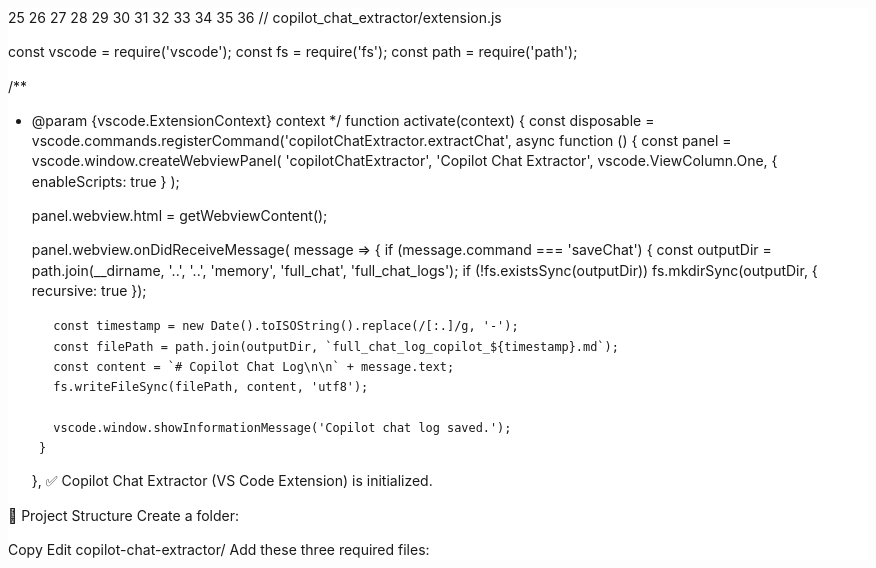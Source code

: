 25
26
27
28
29
30
31
32
33
34
35
36
// copilot_chat_extractor/extension.js

const vscode = require('vscode');
const fs = require('fs');
const path = require('path');

/**
 * @param {vscode.ExtensionContext} context
 */
function activate(context) {
  const disposable = vscode.commands.registerCommand('copilotChatExtractor.extractChat', async function () {
    const panel = vscode.window.createWebviewPanel(
      'copilotChatExtractor',
      'Copilot Chat Extractor',
      vscode.ViewColumn.One,
      {
        enableScripts: true
      }
    );

    panel.webview.html = getWebviewContent();

    panel.webview.onDidReceiveMessage(
      message => {
        if (message.command === 'saveChat') {
          const outputDir = path.join(__dirname, '..', '..', 'memory', 'full_chat', 'full_chat_logs');
          if (!fs.existsSync(outputDir)) fs.mkdirSync(outputDir, { recursive: true });

          const timestamp = new Date().toISOString().replace(/[:.]/g, '-');
          const filePath = path.join(outputDir, `full_chat_log_copilot_${timestamp}.md`);
          const content = `# Copilot Chat Log\n\n` + message.text;
          fs.writeFileSync(filePath, content, 'utf8');

          vscode.window.showInformationMessage('Copilot chat log saved.');
        }
      },
✅ Copilot Chat Extractor (VS Code Extension) is initialized.

📁 Project Structure
Create a folder:

Copy
Edit
copilot-chat-extractor/
Add these three required files:
